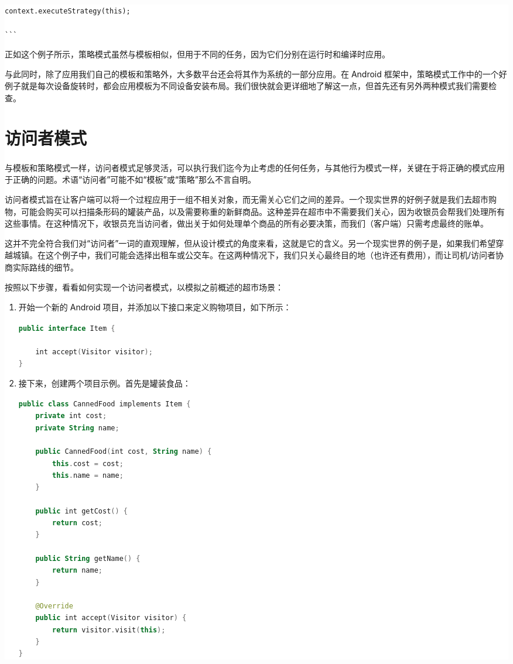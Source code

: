     context.executeStrategy(this); 

    ```

正如这个例子所示，策略模式虽然与模板相似，但用于不同的任务，因为它们分别在运行时和编译时应用。

与此同时，除了应用我们自己的模板和策略外，大多数平台还会将其作为系统的一部分应用。在 Android 框架中，策略模式工作中的一个好例子就是每次设备旋转时，都会应用模板为不同设备安装布局。我们很快就会更详细地了解这一点，但首先还有另外两种模式我们需要检查。

# 访问者模式

与模板和策略模式一样，访问者模式足够灵活，可以执行我们迄今为止考虑的任何任务，与其他行为模式一样，关键在于将正确的模式应用于正确的问题。术语“访问者”可能不如“模板”或“策略”那么不言自明。

访问者模式旨在让客户端可以将一个过程应用于一组不相关对象，而无需关心它们之间的差异。一个现实世界的好例子就是我们去超市购物，可能会购买可以扫描条形码的罐装产品，以及需要称重的新鲜商品。这种差异在超市中不需要我们关心，因为收银员会帮我们处理所有这些事情。在这种情况下，收银员充当访问者，做出关于如何处理单个商品的所有必要决策，而我们（客户端）只需考虑最终的账单。

这并不完全符合我们对“访问者”一词的直观理解，但从设计模式的角度来看，这就是它的含义。另一个现实世界的例子是，如果我们希望穿越城镇。在这个例子中，我们可能会选择出租车或公交车。在这两种情况下，我们只关心最终目的地（也许还有费用），而让司机/访问者协商实际路线的细节。

按照以下步骤，看看如何实现一个访问者模式，以模拟之前概述的超市场景：

1.  开始一个新的 Android 项目，并添加以下接口来定义购物项目，如下所示：

    ```kt
    public interface Item { 

        int accept(Visitor visitor); 
    } 

    ```

1.  接下来，创建两个项目示例。首先是罐装食品：

    ```kt
    public class CannedFood implements Item { 
        private int cost; 
        private String name; 

        public CannedFood(int cost, String name) { 
            this.cost = cost; 
            this.name = name; 
        } 

        public int getCost() { 
            return cost; 
        } 

        public String getName() { 
            return name; 
        } 

        @Override 
        public int accept(Visitor visitor) { 
            return visitor.visit(this); 
        } 
    } 

    ```
